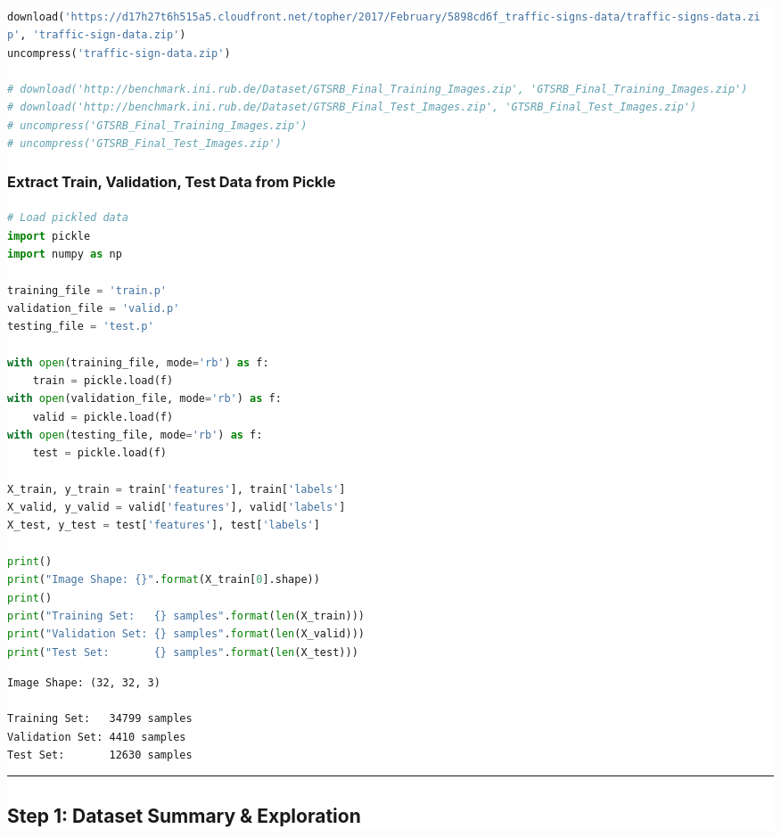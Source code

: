 ```python
download('https://d17h27t6h515a5.cloudfront.net/topher/2017/February/5898cd6f_traffic-signs-data/traffic-signs-data.zip', 'traffic-sign-data.zip')
uncompress('traffic-sign-data.zip')

# download('http://benchmark.ini.rub.de/Dataset/GTSRB_Final_Training_Images.zip', 'GTSRB_Final_Training_Images.zip')
# download('http://benchmark.ini.rub.de/Dataset/GTSRB_Final_Test_Images.zip', 'GTSRB_Final_Test_Images.zip')
# uncompress('GTSRB_Final_Training_Images.zip')
# uncompress('GTSRB_Final_Test_Images.zip')
```

### Extract Train, Validation, Test Data from Pickle


```python
# Load pickled data
import pickle
import numpy as np

training_file = 'train.p'
validation_file = 'valid.p'
testing_file = 'test.p'

with open(training_file, mode='rb') as f:
    train = pickle.load(f)
with open(validation_file, mode='rb') as f:
    valid = pickle.load(f)
with open(testing_file, mode='rb') as f:
    test = pickle.load(f)
    
X_train, y_train = train['features'], train['labels']
X_valid, y_valid = valid['features'], valid['labels']
X_test, y_test = test['features'], test['labels']

print()
print("Image Shape: {}".format(X_train[0].shape))
print()
print("Training Set:   {} samples".format(len(X_train)))
print("Validation Set: {} samples".format(len(X_valid)))
print("Test Set:       {} samples".format(len(X_test)))
```

    
    Image Shape: (32, 32, 3)
    
    Training Set:   34799 samples
    Validation Set: 4410 samples
    Test Set:       12630 samples


---

## Step 1: Dataset Summary & Exploration
